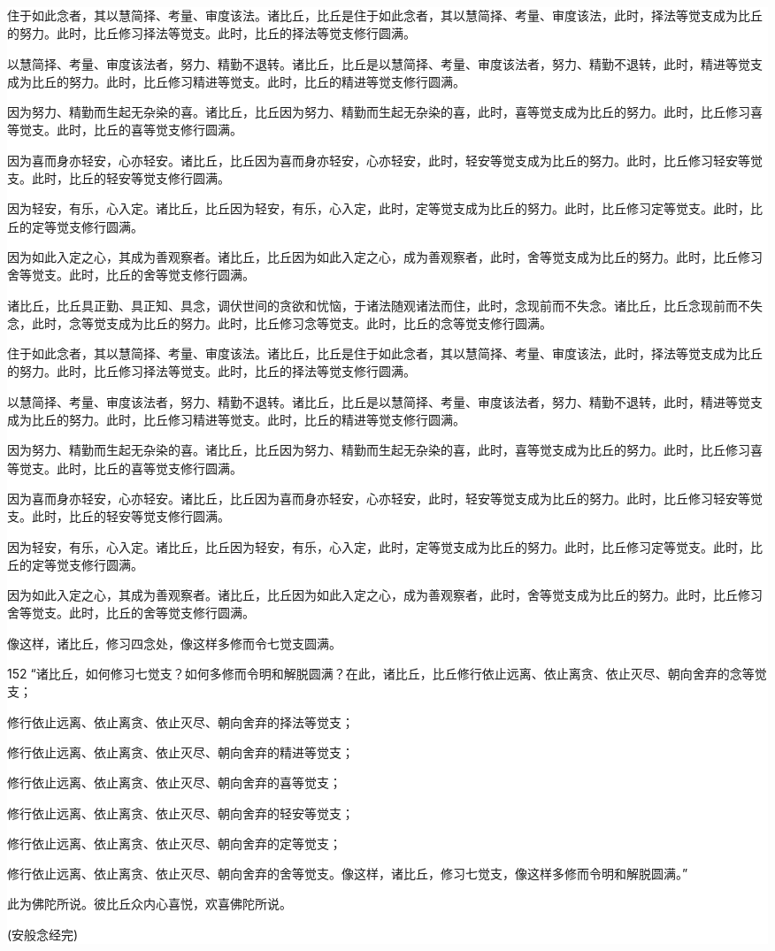 住于如此念者，其以慧简择、考量、审度该法。诸比丘，比丘是住于如此念者，其以慧简择、考量、审度该法，此时，择法等觉支成为比丘的努力。此时，比丘修习择法等觉支。此时，比丘的择法等觉支修行圆满。

以慧简择、考量、审度该法者，努力、精勤不退转。诸比丘，比丘是以慧简择、考量、审度该法者，努力、精勤不退转，此时，精进等觉支成为比丘的努力。此时，比丘修习精进等觉支。此时，比丘的精进等觉支修行圆满。

因为努力、精勤而生起无杂染的喜。诸比丘，比丘因为努力、精勤而生起无杂染的喜，此时，喜等觉支成为比丘的努力。此时，比丘修习喜等觉支。此时，比丘的喜等觉支修行圆满。

因为喜而身亦轻安，心亦轻安。诸比丘，比丘因为喜而身亦轻安，心亦轻安，此时，轻安等觉支成为比丘的努力。此时，比丘修习轻安等觉支。此时，比丘的轻安等觉支修行圆满。

因为轻安，有乐，心入定。诸比丘，比丘因为轻安，有乐，心入定，此时，定等觉支成为比丘的努力。此时，比丘修习定等觉支。此时，比丘的定等觉支修行圆满。

因为如此入定之心，其成为善观察者。诸比丘，比丘因为如此入定之心，成为善观察者，此时，舍等觉支成为比丘的努力。此时，比丘修习舍等觉支。此时，比丘的舍等觉支修行圆满。

诸比丘，比丘具正勤、具正知、具念，调伏世间的贪欲和忧恼，于诸法随观诸法而住，此时，念现前而不失念。诸比丘，比丘念现前而不失念，此时，念等觉支成为比丘的努力。此时，比丘修习念等觉支。此时，比丘的念等觉支修行圆满。

住于如此念者，其以慧简择、考量、审度该法。诸比丘，比丘是住于如此念者，其以慧简择、考量、审度该法，此时，择法等觉支成为比丘的努力。此时，比丘修习择法等觉支。此时，比丘的择法等觉支修行圆满。

以慧简择、考量、审度该法者，努力、精勤不退转。诸比丘，比丘是以慧简择、考量、审度该法者，努力、精勤不退转，此时，精进等觉支成为比丘的努力。此时，比丘修习精进等觉支。此时，比丘的精进等觉支修行圆满。

因为努力、精勤而生起无杂染的喜。诸比丘，比丘因为努力、精勤而生起无杂染的喜，此时，喜等觉支成为比丘的努力。此时，比丘修习喜等觉支。此时，比丘的喜等觉支修行圆满。

因为喜而身亦轻安，心亦轻安。诸比丘，比丘因为喜而身亦轻安，心亦轻安，此时，轻安等觉支成为比丘的努力。此时，比丘修习轻安等觉支。此时，比丘的轻安等觉支修行圆满。

因为轻安，有乐，心入定。诸比丘，比丘因为轻安，有乐，心入定，此时，定等觉支成为比丘的努力。此时，比丘修习定等觉支。此时，比丘的定等觉支修行圆满。

因为如此入定之心，其成为善观察者。诸比丘，比丘因为如此入定之心，成为善观察者，此时，舍等觉支成为比丘的努力。此时，比丘修习舍等觉支。此时，比丘的舍等觉支修行圆满。

像这样，诸比丘，修习四念处，像这样多修而令七觉支圆满。

152 “诸比丘，如何修习七觉支？如何多修而令明和解脱圆满？在此，诸比丘，比丘修行依止远离、依止离贪、依止灭尽、朝向舍弃的念等觉支；

修行依止远离、依止离贪、依止灭尽、朝向舍弃的择法等觉支；

修行依止远离、依止离贪、依止灭尽、朝向舍弃的精进等觉支；

修行依止远离、依止离贪、依止灭尽、朝向舍弃的喜等觉支；

修行依止远离、依止离贪、依止灭尽、朝向舍弃的轻安等觉支；

修行依止远离、依止离贪、依止灭尽、朝向舍弃的定等觉支；

修行依止远离、依止离贪、依止灭尽、朝向舍弃的舍等觉支。像这样，诸比丘，修习七觉支，像这样多修而令明和解脱圆满。”

此为佛陀所说。彼比丘众内心喜悦，欢喜佛陀所说。

(安般念经完)
